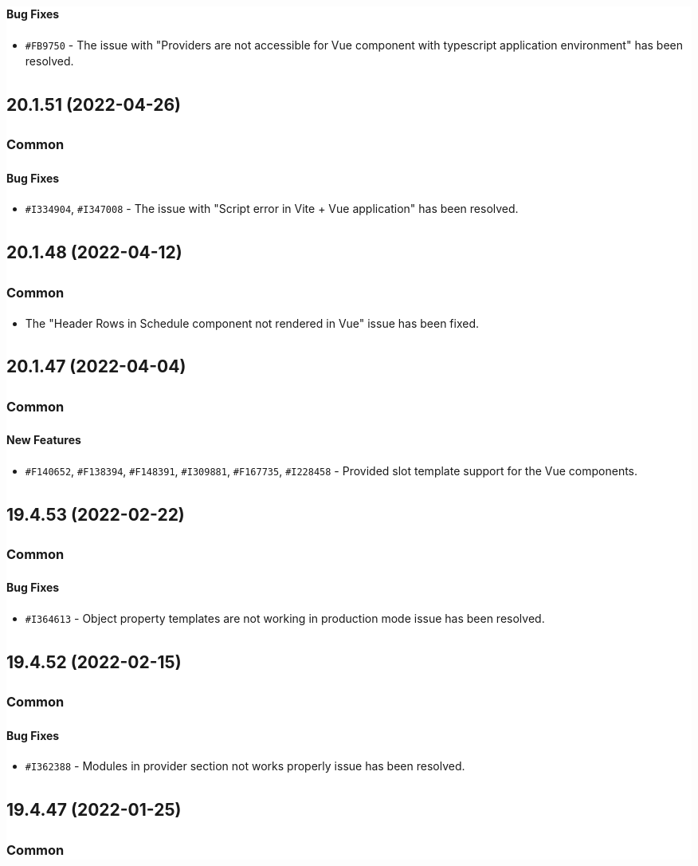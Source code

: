 #### Bug Fixes

- `#FB9750` - The issue with "Providers are not accessible for Vue component with typescript application environment" has been resolved.

## 20.1.51 (2022-04-26)

### Common

#### Bug Fixes

- `#I334904`, `#I347008` - The issue with "Script error in Vite + Vue application" has been resolved.

## 20.1.48 (2022-04-12)

### Common

- The "Header Rows in Schedule component not rendered in Vue" issue has been fixed.

## 20.1.47 (2022-04-04)

### Common

#### New Features

-  `#F140652`, `#F138394`, `#F148391`, `#I309881`, `#F167735`, `#I228458` - Provided slot template support for the Vue components.

## 19.4.53 (2022-02-22)

### Common

#### Bug Fixes

-  `#I364613` - Object property templates are not working in production mode issue has been resolved.

## 19.4.52 (2022-02-15)

### Common

#### Bug Fixes

-  `#I362388` - Modules in provider section not works properly issue has been resolved.

## 19.4.47 (2022-01-25)

### Common
